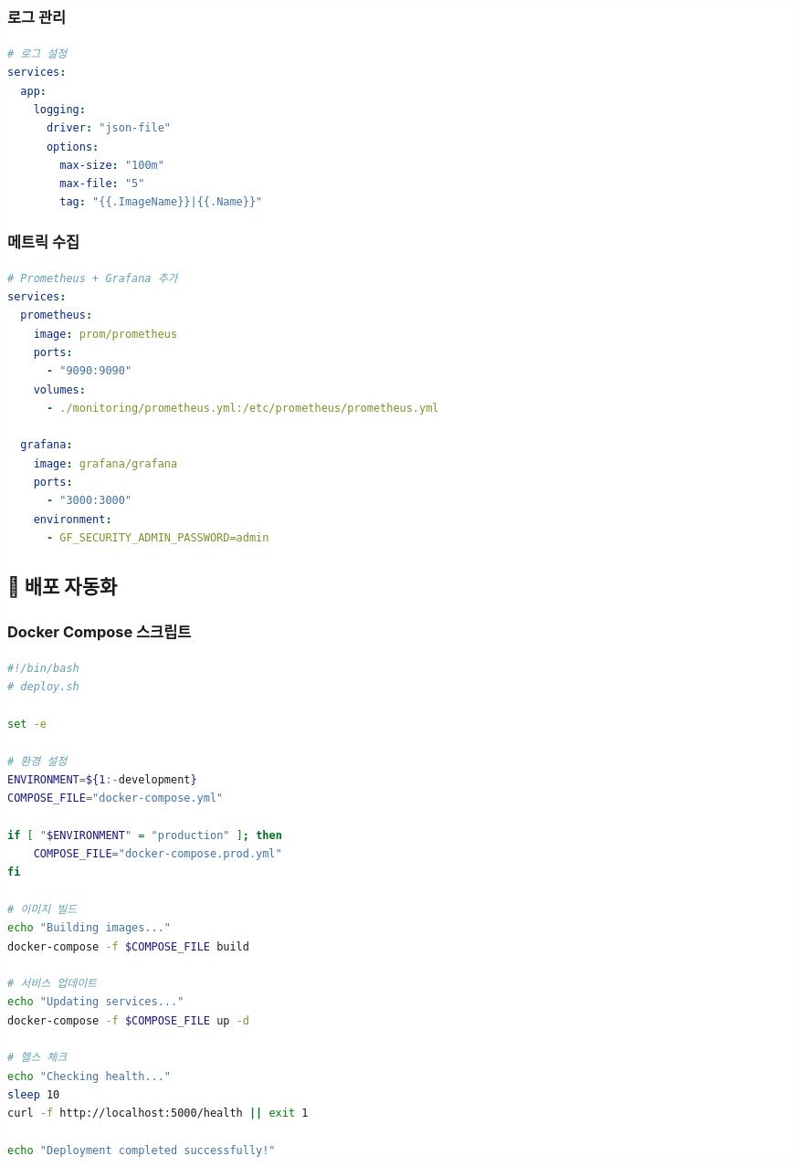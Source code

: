 ### 로그 관리
```yaml
# 로그 설정
services:
  app:
    logging:
      driver: "json-file"
      options:
        max-size: "100m"
        max-file: "5"
        tag: "{{.ImageName}}|{{.Name}}"
```

### 메트릭 수집
```yaml
# Prometheus + Grafana 추가
services:
  prometheus:
    image: prom/prometheus
    ports:
      - "9090:9090"
    volumes:
      - ./monitoring/prometheus.yml:/etc/prometheus/prometheus.yml
      
  grafana:
    image: grafana/grafana
    ports:
      - "3000:3000"
    environment:
      - GF_SECURITY_ADMIN_PASSWORD=admin
```

## 🚀 배포 자동화

### Docker Compose 스크립트
```bash
#!/bin/bash
# deploy.sh

set -e

# 환경 설정
ENVIRONMENT=${1:-development}
COMPOSE_FILE="docker-compose.yml"

if [ "$ENVIRONMENT" = "production" ]; then
    COMPOSE_FILE="docker-compose.prod.yml"
fi

# 이미지 빌드
echo "Building images..."
docker-compose -f $COMPOSE_FILE build

# 서비스 업데이트
echo "Updating services..."
docker-compose -f $COMPOSE_FILE up -d

# 헬스 체크
echo "Checking health..."
sleep 10
curl -f http://localhost:5000/health || exit 1

echo "Deployment completed successfully!"
```